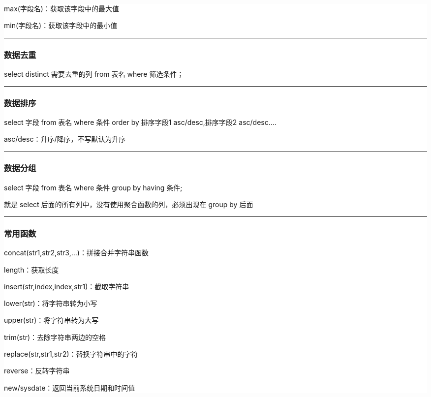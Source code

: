 max(字段名)：获取该字段中的最大值

min(字段名)：获取该字段中的最小值



-----



### 数据去重

select distinct 需要去重的列 from 表名 where 筛选条件；



-----



### 数据排序

select 字段 from 表名 where 条件 
order by 排序字段1 asc/desc,排序字段2 asc/desc....

asc/desc：升序/降序，不写默认为升序



-----



### 数据分组

select 字段 from 表名 where 条件 group by having 条件; 

就是 select 后面的所有列中，没有使用聚合函数的列，必须出现在 group by 后面



-----



### 常用函数

concat(str1,str2,str3,...)：拼接合并字符串函数

length：获取长度

insert(str,index,index,str1)：截取字符串

lower(str)：将字符串转为小写

upper(str)：将字符串转为大写

trim(str)：去除字符串两边的空格

replace(str,str1,str2)：替换字符串中的字符

reverse：反转字符串

new/sysdate：返回当前系统日期和时间值

